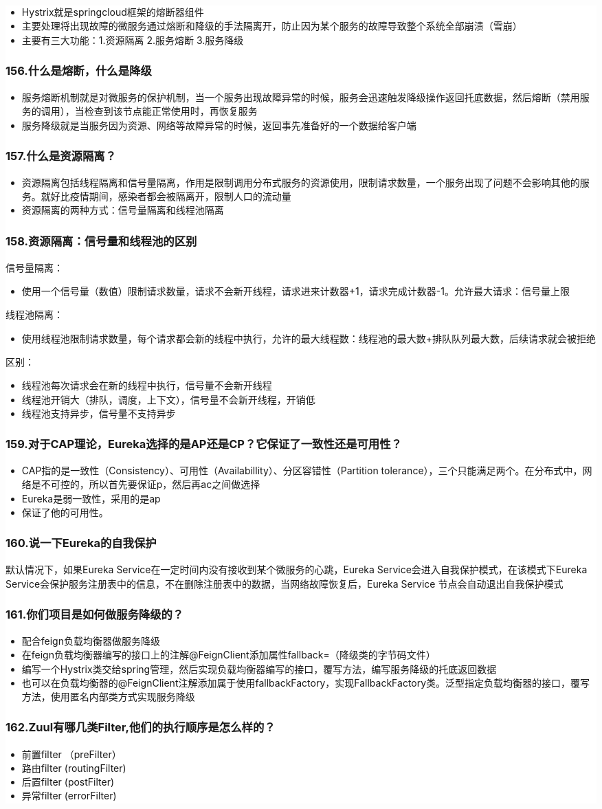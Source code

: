 - Hystrix就是springcloud框架的熔断器组件
- 主要处理将出现故障的微服务通过熔断和降级的手法隔离开，防止因为某个服务的故障导致整个系统全部崩溃（雪崩）
- 主要有三大功能：1.资源隔离  2.服务熔断  3.服务降级

### 156.什么是熔断，什么是降级

- 服务熔断机制就是对微服务的保护机制，当一个服务出现故障异常的时候，服务会迅速触发降级操作返回托底数据，然后熔断（禁用服务的调用），当检查到该节点能正常使用时，再恢复服务
- 服务降级就是当服务因为资源、网络等故障异常的时候，返回事先准备好的一个数据给客户端

### 157.什么是资源隔离？

- 资源隔离包括线程隔离和信号量隔离，作用是限制调用分布式服务的资源使用，限制请求数量，一个服务出现了问题不会影响其他的服务。就好比疫情期间，感染者都会被隔离开，限制人口的流动量
- 资源隔离的两种方式：信号量隔离和线程池隔离

### 158.资源隔离：信号量和线程池的区别

信号量隔离：

- 使用一个信号量（数值）限制请求数量，请求不会新开线程，请求进来计数器+1，请求完成计数器-1。允许最大请求：信号量上限

线程池隔离：

- 使用线程池限制请求数量，每个请求都会新的线程中执行，允许的最大线程数：线程池的最大数+排队队列最大数，后续请求就会被拒绝

区别：

- 线程池每次请求会在新的线程中执行，信号量不会新开线程
- 线程池开销大（排队，调度，上下文），信号量不会新开线程，开销低
- 线程池支持异步，信号量不支持异步

### 159.对于CAP理论，Eureka选择的是AP还是CP？它保证了一致性还是可用性？

- CAP指的是一致性（Consistency）、可用性（Availabillity）、分区容错性（Partition  tolerance），三个只能满足两个。在分布式中，网络是不可控的，所以首先要保证p，然后再ac之间做选择
- Eureka是弱一致性，采用的是ap
- 保证了他的可用性。

### 160.说一下Eureka的自我保护

默认情况下，如果Eureka Service在一定时间内没有接收到某个微服务的心跳，Eureka Service会进入自我保护模式，在该模式下Eureka Service会保护服务注册表中的信息，不在删除注册表中的数据，当网络故障恢复后，Eureka Service 节点会自动退出自我保护模式

### 161.你们项目是如何做服务降级的？	

- 配合feign负载均衡器做服务降级
- 在feign负载均衡器编写的接口上的注解@FeignClient添加属性fallback=（降级类的字节码文件）
- 编写一个Hystrix类交给spring管理，然后实现负载均衡器编写的接口，覆写方法，编写服务降级的托底返回数据
- 也可以在负载均衡器的@FeignClient注解添加属于使用fallbackFactory，实现FallbackFactory类。泛型指定负载均衡器的接口，覆写方法，使用匿名内部类方式实现服务降级

### 162.Zuul有哪几类Filter,他们的执行顺序是怎么样的？

- 前置filter    （preFilter）
- 路由filter     (routingFilter)
- 后置filter  (postFilter)
- 异常filter   (errorFilter)
